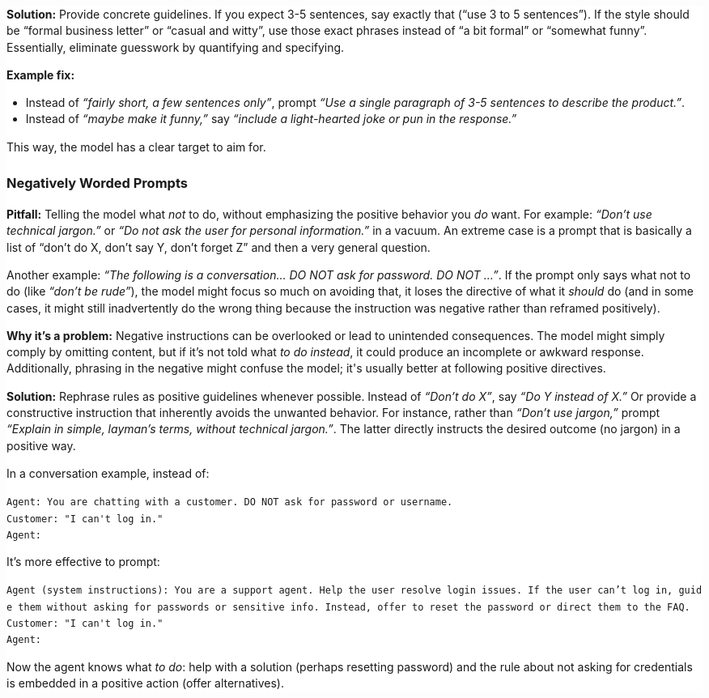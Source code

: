 **Solution:** Provide concrete guidelines. If you expect 3-5 sentences, say exactly that (“use 3 to 5 sentences”). If the style should be “formal business letter” or “casual and witty”, use those exact phrases instead of “a bit formal” or “somewhat funny”. Essentially, eliminate guesswork by quantifying and specifying.

**Example fix:**

* Instead of *“fairly short, a few sentences only”*, prompt *“Use a single paragraph of 3-5 sentences to describe the product.”*.
* Instead of *“maybe make it funny,”* say *“include a light-hearted joke or pun in the response.”*

This way, the model has a clear target to aim for.

### Negatively Worded Prompts

**Pitfall:** Telling the model what *not* to do, without emphasizing the positive behavior you *do* want. For example: *“Don’t use technical jargon.”* or *“Do not ask the user for personal information.”* in a vacuum. An extreme case is a prompt that is basically a list of “don’t do X, don’t say Y, don’t forget Z” and then a very general question.

Another example: *“The following is a conversation... DO NOT ask for password. DO NOT …”*. If the prompt only says what not to do (like *“don’t be rude”*), the model might focus so much on avoiding that, it loses the directive of what it *should* do (and in some cases, it might still inadvertently do the wrong thing because the instruction was negative rather than reframed positively).

**Why it’s a problem:** Negative instructions can be overlooked or lead to unintended consequences. The model might simply comply by omitting content, but if it’s not told what *to do instead*, it could produce an incomplete or awkward response. Additionally, phrasing in the negative might confuse the model; it's usually better at following positive directives.

**Solution:** Rephrase rules as positive guidelines whenever possible. Instead of *“Don’t do X”*, say *“Do Y instead of X.”* Or provide a constructive instruction that inherently avoids the unwanted behavior. For instance, rather than *“Don’t use jargon,”* prompt *“Explain in simple, layman’s terms, without technical jargon.”*. The latter directly instructs the desired outcome (no jargon) in a positive way.

In a conversation example, instead of:

```
Agent: You are chatting with a customer. DO NOT ask for password or username.
Customer: "I can't log in."
Agent: 
```

It’s more effective to prompt:

```
Agent (system instructions): You are a support agent. Help the user resolve login issues. If the user can’t log in, guide them without asking for passwords or sensitive info. Instead, offer to reset the password or direct them to the FAQ.
Customer: "I can't log in."
Agent:
```

Now the agent knows what *to do*: help with a solution (perhaps resetting password) and the rule about not asking for credentials is embedded in a positive action (offer alternatives).
